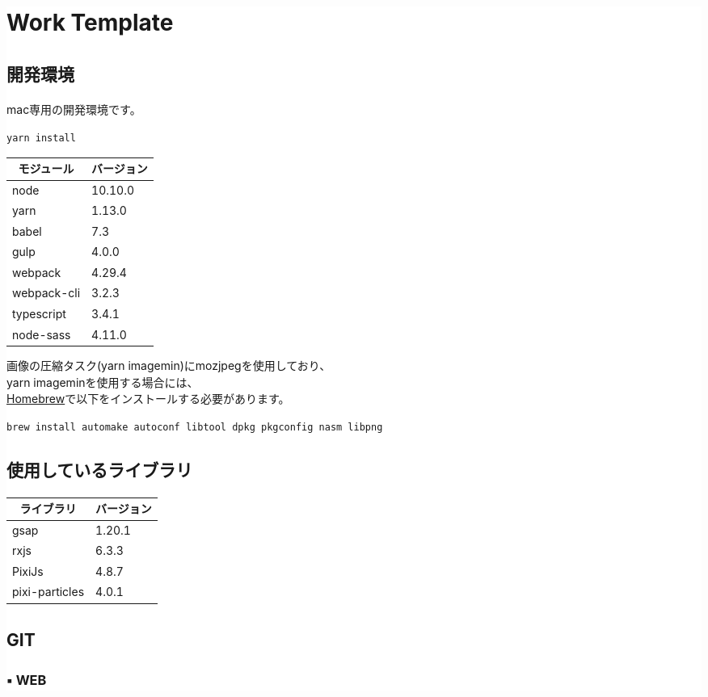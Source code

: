 # Work Template


## 開発環境
mac専用の開発環境です。  

```
yarn install  
```

| モジュール | バージョン |
| ---- | ---- |
| node | 10.10.0 |
| yarn | 1.13.0 |
| babel | 7.3 |
| gulp | 4.0.0 |
| webpack | 4.29.4 |
| webpack-cli | 3.2.3 |
| typescript | 3.4.1 |
| node-sass | 4.11.0 |
  
画像の圧縮タスク(yarn imagemin)にmozjpegを使用しており、  
yarn imageminを使用する場合には、  
[Homebrew](https://brew.sh/index_ja.html)で以下をインストールする必要があります。
```
brew install automake autoconf libtool dpkg pkgconfig nasm libpng
```



## 使用しているライブラリ

| ライブラリ | バージョン |
| ---- | ---- |
| gsap | 1.20.1 |
| rxjs | 6.3.3 |
| PixiJs | 4.8.7 |
| pixi-particles | 4.0.1 |



## GIT

### ▪︎ WEB
```
```
  
